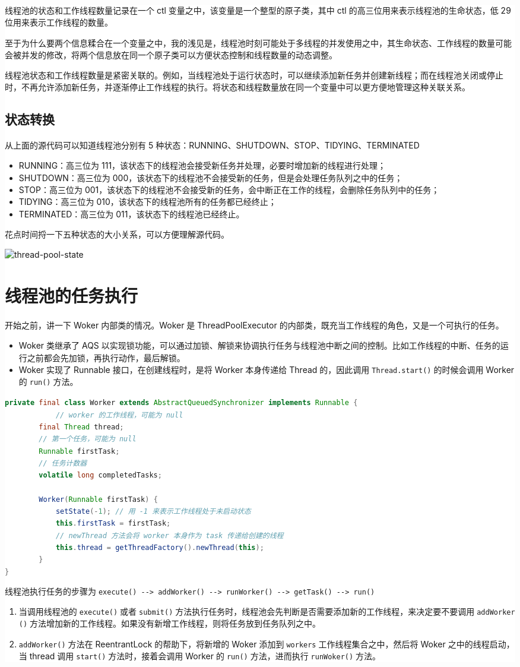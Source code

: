 线程池的状态和工作线程数量记录在一个 ctl 变量之中，该变量是一个整型的原子类，其中 ctl 的高三位用来表示线程池的生命状态，低 29 位用来表示工作线程的数量。

至于为什么要两个信息糅合在一个变量之中，我的浅见是，线程池时刻可能处于多线程的并发使用之中，其生命状态、工作线程的数量可能会被并发的修改，将两个信息放在同一个原子类可以方便状态控制和线程数量的动态调整。

线程池状态和工作线程数量是紧密关联的。例如，当线程池处于运行状态时，可以继续添加新任务并创建新线程；而在线程池关闭或停止时，不再允许添加新任务，并逐渐停止工作线程的执行。将状态和线程数量放在同一个变量中可以更方便地管理这种关联关系。

## 状态转换

从上面的源代码可以知道线程池分别有 $5$ 种状态：RUNNING、SHUTDOWN、STOP、TIDYING、TERMINATED

- RUNNING：高三位为 111，该状态下的线程池会接受新任务并处理，必要时增加新的线程进行处理；
- SHUTDOWN：高三位为 000，该状态下的线程池不会接受新的任务，但是会处理任务队列之中的任务；
- STOP：高三位为 001，该状态下的线程池不会接受新的任务，会中断正在工作的线程，会删除任务队列中的任务；
- TIDYING：高三位为 010，该状态下的线程池所有的任务都已经终止；
- TERMINATED：高三位为 011，该状态下的线程池已经终止。

花点时间捋一下五种状态的大小关系，可以方便理解源代码。

![thread-pool-state](https://www.lin2j.tech/blog-image/thread/thread-pool-state.png)

# 线程池的任务执行

开始之前，讲一下 Woker 内部类的情况。Woker 是 ThreadPoolExecutor 的内部类，既充当工作线程的角色，又是一个可执行的任务。

- Woker 类继承了 AQS 以实现锁功能，可以通过加锁、解锁来协调执行任务与线程池中断之间的控制。比如工作线程的中断、任务的运行之前都会先加锁，再执行动作，最后解锁。
- Woker 实现了 Runnable 接口，在创建线程时，是将 Worker 本身传递给 Thread 的，因此调用 `Thread.start()` 的时候会调用 Worker 的 `run()` 方法。

```java
private final class Worker extends AbstractQueuedSynchronizer implements Runnable {
  			// worker 的工作线程，可能为 null
        final Thread thread;
        // 第一个任务，可能为 null
        Runnable firstTask;
        // 任务计数器
        volatile long completedTasks;
  
        Worker(Runnable firstTask) {
            setState(-1); // 用 -1 来表示工作线程处于未启动状态
            this.firstTask = firstTask;
            // newThread 方法会将 worker 本身作为 task 传递给创建的线程
            this.thread = getThreadFactory().newThread(this);
        }
}
```

线程池执行任务的步骤为 `execute() --> addWorker() --> runWorker() --> getTask() --> run()`

1. 当调用线程池的 `execute()` 或者 `submit()` 方法执行任务时，线程池会先判断是否需要添加新的工作线程，来决定要不要调用 `addWorker()` 方法增加新的工作线程。如果没有新增工作线程，则将任务放到任务队列之中。

2. `addWorker()` 方法在 ReentrantLock 的帮助下，将新增的 Woker 添加到 `workers` 工作线程集合之中，然后将 Woker 之中的线程启动，当 thread 调用 `start()` 方法时，接着会调用 Worker 的 `run()` 方法，进而执行 `runWoker()` 方法。
